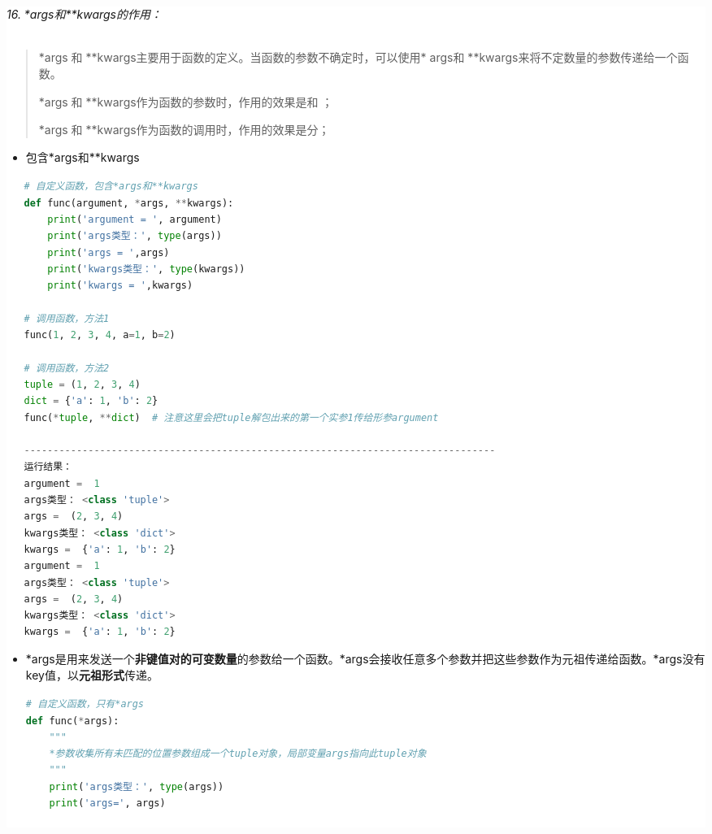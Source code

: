 ###### 16. *args和\*\*kwargs的作用：

   > *args 和 **kwargs主要用于函数的定义。当函数的参数不确定时，可以使用\* args和 \*\*kwargs来将不定数量的参数传递给一个函数。
   >
   > *args 和 **kwargs作为函数的参数时，作用的效果是和 ；
   >
   > *args 和 **kwargs作为函数的调用时，作用的效果是分；

   - 包含*args和**kwargs

   ```python
      # 自定义函数，包含*args和**kwargs
      def func(argument, *args, **kwargs):
          print('argument = ', argument)
          print('args类型：', type(args))
          print('args = ',args)
          print('kwargs类型：', type(kwargs))
          print('kwargs = ',kwargs)
       
      # 调用函数，方法1
      func(1, 2, 3, 4, a=1, b=2)
       
      # 调用函数，方法2
      tuple = (1, 2, 3, 4)
      dict = {'a': 1, 'b': 2}
      func(*tuple, **dict)  # 注意这里会把tuple解包出来的第一个实参1传给形参argument
       
      ---------------------------------------------------------------------------------
      运行结果：
      argument =  1
      args类型： <class 'tuple'>
      args =  (2, 3, 4)
      kwargs类型： <class 'dict'>
      kwargs =  {'a': 1, 'b': 2}
      argument =  1
      args类型： <class 'tuple'>
      args =  (2, 3, 4)
      kwargs类型： <class 'dict'>
      kwargs =  {'a': 1, 'b': 2}
   ```


   - *args是用来发送一个**非键值对的可变数量**的参数给一个函数。\*args会接收任意多个参数并把这些参数作为元祖传递给函数。\*args没有key值，以**元祖形式**传递。

      ```python
      # 自定义函数，只有*args
      def func(*args):
          """
          *参数收集所有未匹配的位置参数组成一个tuple对象，局部变量args指向此tuple对象
          """
          print('args类型：', type(args))
          print('args=', args)
       
